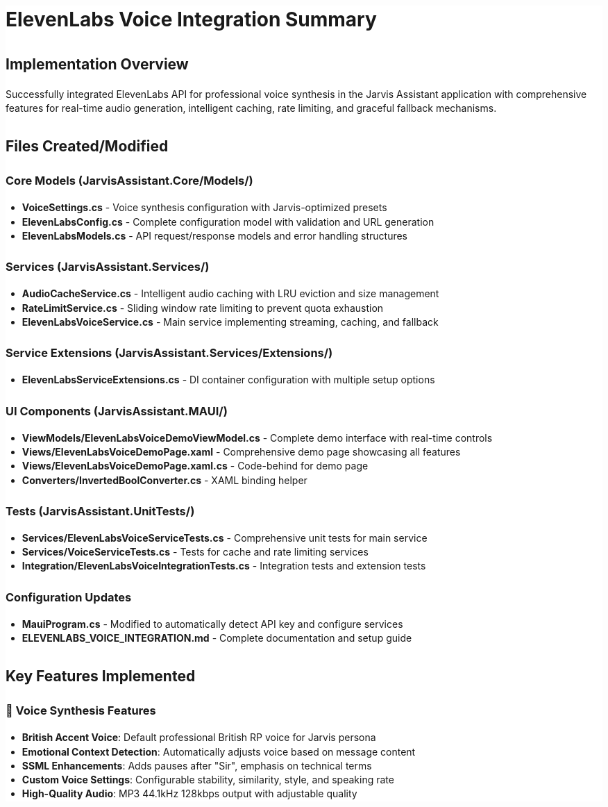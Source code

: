 # ElevenLabs Voice Integration Summary

## Implementation Overview

Successfully integrated ElevenLabs API for professional voice synthesis in the Jarvis Assistant application with comprehensive features for real-time audio generation, intelligent caching, rate limiting, and graceful fallback mechanisms.

## Files Created/Modified

### Core Models (JarvisAssistant.Core/Models/)
- **VoiceSettings.cs** - Voice synthesis configuration with Jarvis-optimized presets
- **ElevenLabsConfig.cs** - Complete configuration model with validation and URL generation
- **ElevenLabsModels.cs** - API request/response models and error handling structures

### Services (JarvisAssistant.Services/)
- **AudioCacheService.cs** - Intelligent audio caching with LRU eviction and size management
- **RateLimitService.cs** - Sliding window rate limiting to prevent quota exhaustion
- **ElevenLabsVoiceService.cs** - Main service implementing streaming, caching, and fallback

### Service Extensions (JarvisAssistant.Services/Extensions/)
- **ElevenLabsServiceExtensions.cs** - DI container configuration with multiple setup options

### UI Components (JarvisAssistant.MAUI/)
- **ViewModels/ElevenLabsVoiceDemoViewModel.cs** - Complete demo interface with real-time controls
- **Views/ElevenLabsVoiceDemoPage.xaml** - Comprehensive demo page showcasing all features
- **Views/ElevenLabsVoiceDemoPage.xaml.cs** - Code-behind for demo page
- **Converters/InvertedBoolConverter.cs** - XAML binding helper

### Tests (JarvisAssistant.UnitTests/)
- **Services/ElevenLabsVoiceServiceTests.cs** - Comprehensive unit tests for main service
- **Services/VoiceServiceTests.cs** - Tests for cache and rate limiting services
- **Integration/ElevenLabsVoiceIntegrationTests.cs** - Integration tests and extension tests

### Configuration Updates
- **MauiProgram.cs** - Modified to automatically detect API key and configure services
- **ELEVENLABS_VOICE_INTEGRATION.md** - Complete documentation and setup guide

## Key Features Implemented

### 🎯 Voice Synthesis Features
- **British Accent Voice**: Default professional British RP voice for Jarvis persona
- **Emotional Context Detection**: Automatically adjusts voice based on message content
- **SSML Enhancements**: Adds pauses after "Sir", emphasis on technical terms
- **Custom Voice Settings**: Configurable stability, similarity, style, and speaking rate
- **High-Quality Audio**: MP3 44.1kHz 128kbps output with adjustable quality
